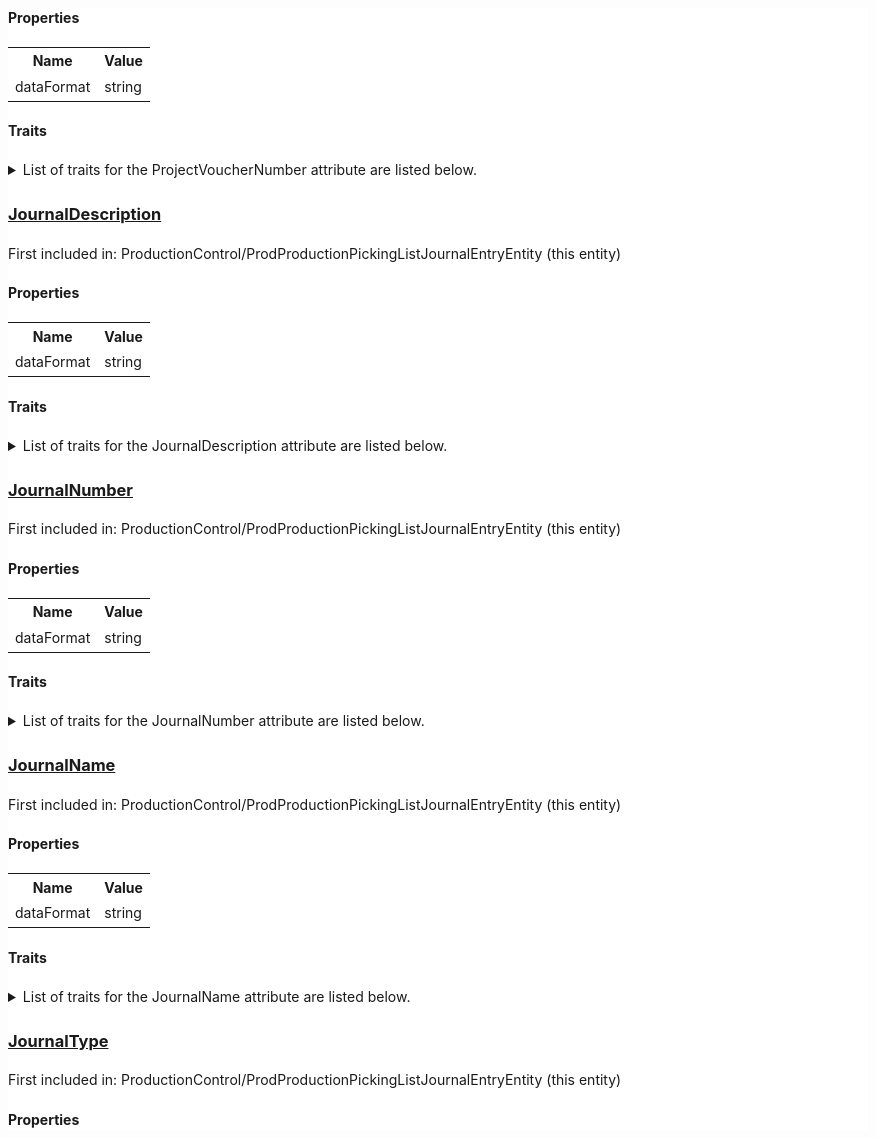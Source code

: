 #### Properties

<table><tr><th>Name</th><th>Value</th></tr><tr><td>dataFormat</td><td>string</td></tr></table>

#### Traits

<details><summary>List of traits for the ProjectVoucherNumber attribute are listed below.</summary></details>

### <a href=#JournalDescription name="JournalDescription">JournalDescription</a>

First included in: ProductionControl/ProdProductionPickingListJournalEntryEntity (this entity)  

#### Properties

<table><tr><th>Name</th><th>Value</th></tr><tr><td>dataFormat</td><td>string</td></tr></table>

#### Traits

<details><summary>List of traits for the JournalDescription attribute are listed below.</summary></details>

### <a href=#JournalNumber name="JournalNumber">JournalNumber</a>

First included in: ProductionControl/ProdProductionPickingListJournalEntryEntity (this entity)  

#### Properties

<table><tr><th>Name</th><th>Value</th></tr><tr><td>dataFormat</td><td>string</td></tr></table>

#### Traits

<details><summary>List of traits for the JournalNumber attribute are listed below.</summary></details>

### <a href=#JournalName name="JournalName">JournalName</a>

First included in: ProductionControl/ProdProductionPickingListJournalEntryEntity (this entity)  

#### Properties

<table><tr><th>Name</th><th>Value</th></tr><tr><td>dataFormat</td><td>string</td></tr></table>

#### Traits

<details><summary>List of traits for the JournalName attribute are listed below.</summary></details>

### <a href=#JournalType name="JournalType">JournalType</a>

First included in: ProductionControl/ProdProductionPickingListJournalEntryEntity (this entity)  

#### Properties
